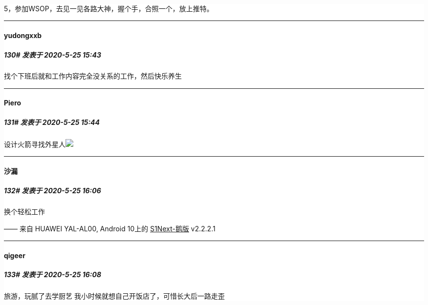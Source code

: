 5，参加WSOP，去见一见各路大神，握个手，合照一个，放上推特。







*****

####  yudongxxb  
##### 130#       发表于 2020-5-25 15:43




找个下班后就和工作内容完全没关系的工作，然后快乐养生







*****

####  Piero  
##### 131#       发表于 2020-5-25 15:44




设计火箭寻找外星人<img src="https://static.saraba1st.com/image/smiley/face2017/245.png" referrerpolicy="no-referrer">







*****

####  沙漏  
##### 132#       发表于 2020-5-25 16:06




换个轻松工作

—— 来自 HUAWEI YAL-AL00, Android 10上的 [S1Next-鹅版](https://github.com/ykrank/S1-Next/releases) v2.2.2.1







*****

####  qigeer  
##### 133#       发表于 2020-5-25 16:08




旅游，玩腻了去学厨艺
我小时候就想自己开饭店了，可惜长大后一路走歪
